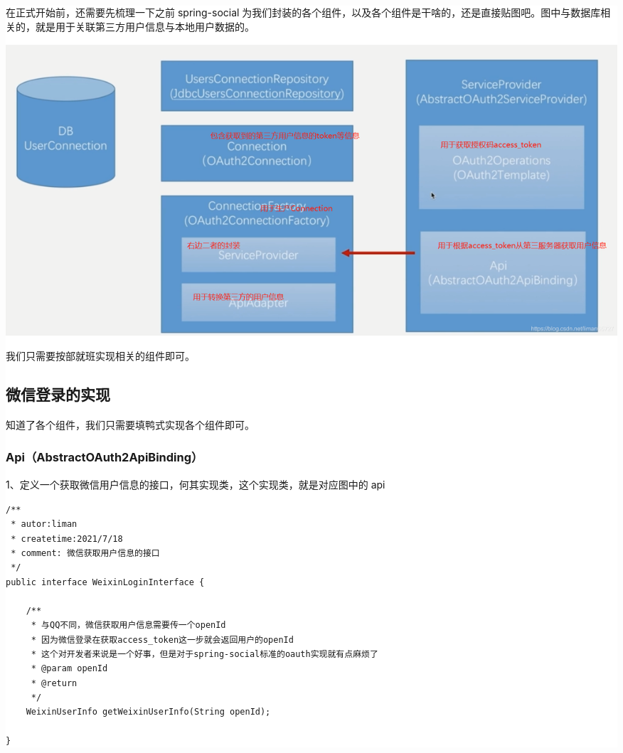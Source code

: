 在正式开始前，还需要先梳理一下之前 spring-social 为我们封装的各个组件，以及各个组件是干啥的，还是直接贴图吧。图中与数据库相关的，就是用于关联第三方用户信息与本地用户数据的。

![](./images/9、微信登录/1690997519505-55.png)

我们只需要按部就班实现相关的组件即可。

微信登录的实现
-------

知道了各个组件，我们只需要填鸭式实现各个组件即可。

### Api（AbstractOAuth2ApiBinding）

1、定义一个获取微信用户信息的接口，何其实现类，这个实现类，就是对应图中的 api

```
/**
 * autor:liman
 * createtime:2021/7/18
 * comment: 微信获取用户信息的接口
 */
public interface WeixinLoginInterface {

    /**
     * 与QQ不同，微信获取用户信息需要传一个openId
     * 因为微信登录在获取access_token这一步就会返回用户的openId
     * 这个对开发者来说是一个好事，但是对于spring-social标准的oauth实现就有点麻烦了
     * @param openId
     * @return
     */
    WeixinUserInfo getWeixinUserInfo(String openId);

}
```
